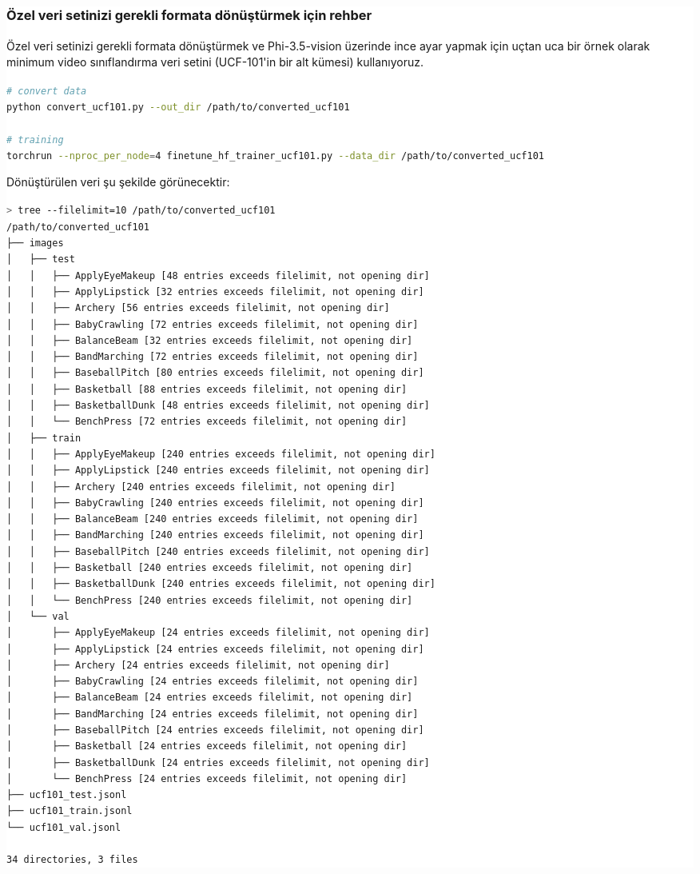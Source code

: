 ### Özel veri setinizi gerekli formata dönüştürmek için rehber

Özel veri setinizi gerekli formata dönüştürmek ve Phi-3.5-vision üzerinde ince ayar yapmak için uçtan uca bir örnek olarak minimum video sınıflandırma veri setini (UCF-101'in bir alt kümesi) kullanıyoruz.

```bash
# convert data
python convert_ucf101.py --out_dir /path/to/converted_ucf101

# training
torchrun --nproc_per_node=4 finetune_hf_trainer_ucf101.py --data_dir /path/to/converted_ucf101
```

Dönüştürülen veri şu şekilde görünecektir:

```bash
> tree --filelimit=10 /path/to/converted_ucf101
/path/to/converted_ucf101
├── images
│   ├── test
│   │   ├── ApplyEyeMakeup [48 entries exceeds filelimit, not opening dir]
│   │   ├── ApplyLipstick [32 entries exceeds filelimit, not opening dir]
│   │   ├── Archery [56 entries exceeds filelimit, not opening dir]
│   │   ├── BabyCrawling [72 entries exceeds filelimit, not opening dir]
│   │   ├── BalanceBeam [32 entries exceeds filelimit, not opening dir]
│   │   ├── BandMarching [72 entries exceeds filelimit, not opening dir]
│   │   ├── BaseballPitch [80 entries exceeds filelimit, not opening dir]
│   │   ├── Basketball [88 entries exceeds filelimit, not opening dir]
│   │   ├── BasketballDunk [48 entries exceeds filelimit, not opening dir]
│   │   └── BenchPress [72 entries exceeds filelimit, not opening dir]
│   ├── train
│   │   ├── ApplyEyeMakeup [240 entries exceeds filelimit, not opening dir]
│   │   ├── ApplyLipstick [240 entries exceeds filelimit, not opening dir]
│   │   ├── Archery [240 entries exceeds filelimit, not opening dir]
│   │   ├── BabyCrawling [240 entries exceeds filelimit, not opening dir]
│   │   ├── BalanceBeam [240 entries exceeds filelimit, not opening dir]
│   │   ├── BandMarching [240 entries exceeds filelimit, not opening dir]
│   │   ├── BaseballPitch [240 entries exceeds filelimit, not opening dir]
│   │   ├── Basketball [240 entries exceeds filelimit, not opening dir]
│   │   ├── BasketballDunk [240 entries exceeds filelimit, not opening dir]
│   │   └── BenchPress [240 entries exceeds filelimit, not opening dir]
│   └── val
│       ├── ApplyEyeMakeup [24 entries exceeds filelimit, not opening dir]
│       ├── ApplyLipstick [24 entries exceeds filelimit, not opening dir]
│       ├── Archery [24 entries exceeds filelimit, not opening dir]
│       ├── BabyCrawling [24 entries exceeds filelimit, not opening dir]
│       ├── BalanceBeam [24 entries exceeds filelimit, not opening dir]
│       ├── BandMarching [24 entries exceeds filelimit, not opening dir]
│       ├── BaseballPitch [24 entries exceeds filelimit, not opening dir]
│       ├── Basketball [24 entries exceeds filelimit, not opening dir]
│       ├── BasketballDunk [24 entries exceeds filelimit, not opening dir]
│       └── BenchPress [24 entries exceeds filelimit, not opening dir]
├── ucf101_test.jsonl
├── ucf101_train.jsonl
└── ucf101_val.jsonl

34 directories, 3 files
```
